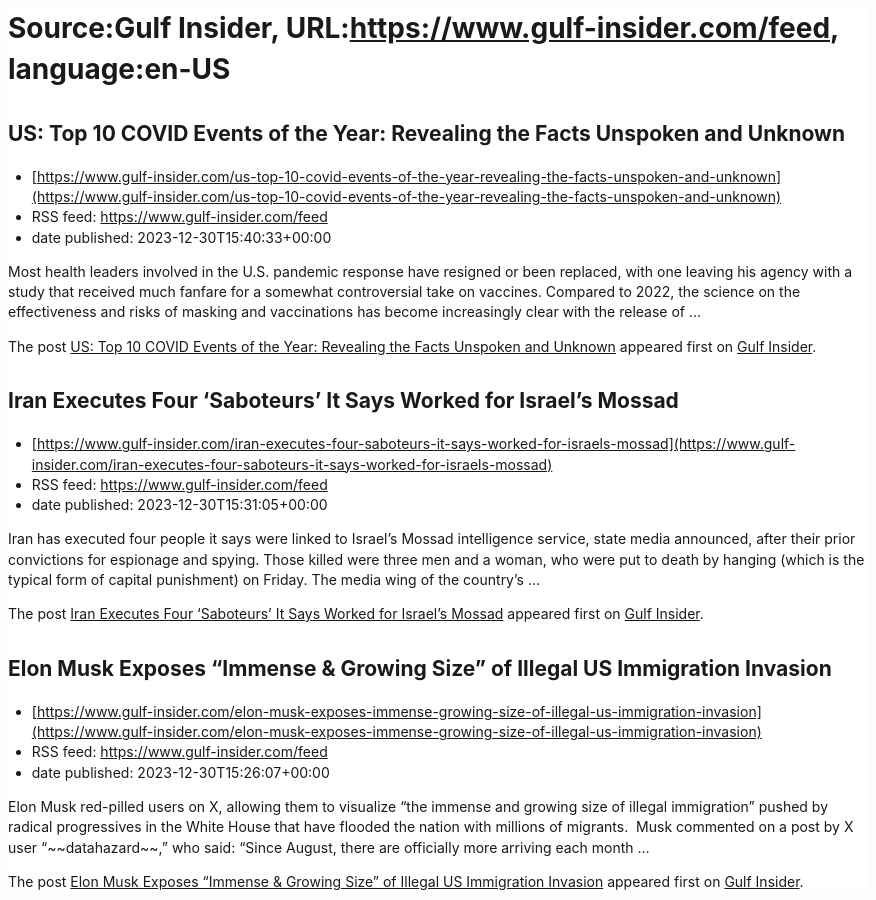 # Source:Gulf Insider, URL:https://www.gulf-insider.com/feed, language:en-US

## US: Top 10 COVID Events of the Year: Revealing the Facts Unspoken and Unknown
 - [https://www.gulf-insider.com/us-top-10-covid-events-of-the-year-revealing-the-facts-unspoken-and-unknown](https://www.gulf-insider.com/us-top-10-covid-events-of-the-year-revealing-the-facts-unspoken-and-unknown)
 - RSS feed: https://www.gulf-insider.com/feed
 - date published: 2023-12-30T15:40:33+00:00

<p>Most health leaders involved in the U.S. pandemic response have resigned or been replaced, with one leaving his agency with a study that received much fanfare for a somewhat controversial take on vaccines. Compared to 2022, the science on the effectiveness and risks of masking and vaccinations has become increasingly clear with the release of &#8230;</p>
<p>The post <a href="https://www.gulf-insider.com/us-top-10-covid-events-of-the-year-revealing-the-facts-unspoken-and-unknown/">US: Top 10 COVID Events of the Year: Revealing the Facts Unspoken and Unknown</a> appeared first on <a href="https://www.gulf-insider.com">Gulf Insider</a>.</p>

## Iran Executes Four ‘Saboteurs’ It Says Worked for Israel’s Mossad
 - [https://www.gulf-insider.com/iran-executes-four-saboteurs-it-says-worked-for-israels-mossad](https://www.gulf-insider.com/iran-executes-four-saboteurs-it-says-worked-for-israels-mossad)
 - RSS feed: https://www.gulf-insider.com/feed
 - date published: 2023-12-30T15:31:05+00:00

<p>Iran has executed four people it says were linked to Israel&#8217;s Mossad intelligence service, state media announced, after their prior convictions for espionage and spying. Those killed were three men and a woman, who were put to death by hanging (which is the typical form of capital punishment) on Friday. The media wing of the country&#8217;s &#8230;</p>
<p>The post <a href="https://www.gulf-insider.com/iran-executes-four-saboteurs-it-says-worked-for-israels-mossad/">Iran Executes Four ‘Saboteurs’ It Says Worked for Israel’s Mossad</a> appeared first on <a href="https://www.gulf-insider.com">Gulf Insider</a>.</p>

## Elon Musk Exposes “Immense & Growing Size” of Illegal US Immigration Invasion
 - [https://www.gulf-insider.com/elon-musk-exposes-immense-growing-size-of-illegal-us-immigration-invasion](https://www.gulf-insider.com/elon-musk-exposes-immense-growing-size-of-illegal-us-immigration-invasion)
 - RSS feed: https://www.gulf-insider.com/feed
 - date published: 2023-12-30T15:26:07+00:00

<p>Elon Musk red-pilled users on X, allowing them to visualize &#8220;the immense and growing size of illegal immigration&#8221; pushed by radical progressives in the White House that have flooded the nation with millions of migrants.&#160; Musk commented on a post by X user &#8220;~~datahazard~~,&#8221; who said: &#8220;Since August, there are officially more arriving each month &#8230;</p>
<p>The post <a href="https://www.gulf-insider.com/elon-musk-exposes-immense-growing-size-of-illegal-us-immigration-invasion/">Elon Musk Exposes “Immense &#038; Growing Size” of Illegal US Immigration Invasion</a> appeared first on <a href="https://www.gulf-insider.com">Gulf Insider</a>.</p>

